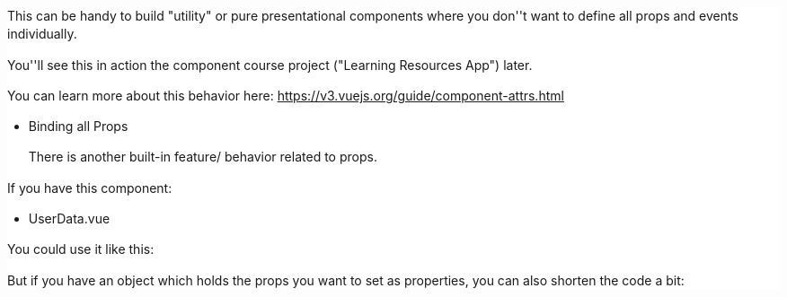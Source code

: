   This can be handy to build "utility" or pure presentational components where you 
  don''t want to define all props and events individually.

  You''ll see this in action the component course project ("Learning Resources App") later.

  You can learn more about this behavior here: https://v3.vuejs.org/guide/component-attrs.html


* Binding all Props

  There is another built-in feature/ behavior related to props.

If you have this component:

- UserData.vue

<template>
  <h2>{{ firstname }} {{ lastname }}</h2>
</template>
 
<script>
  export default {
    props: ['firstname', 'lastname']
  }
</script>

You could use it like this:

<template>
  <user-data :firstname="person.firstname" :lastname="person.lastname"></user-data>
</template>
 
<script>
  export default {
    data() {
      return {
        person: { firstname: 'Max', lastname: 'Schwarz' }
      };
    }
  }
</script>

But if you have an object which holds the props you want to set as properties, 
you can also shorten the code a bit:

<template>
  <user-data v-bind="person"></user-data>
</template>
 
<script>
  export default {
    data() {
      return {
        person: { firstname: 'Max', lastname: 'Schwarz' }
      };
    }
  }
</script>
